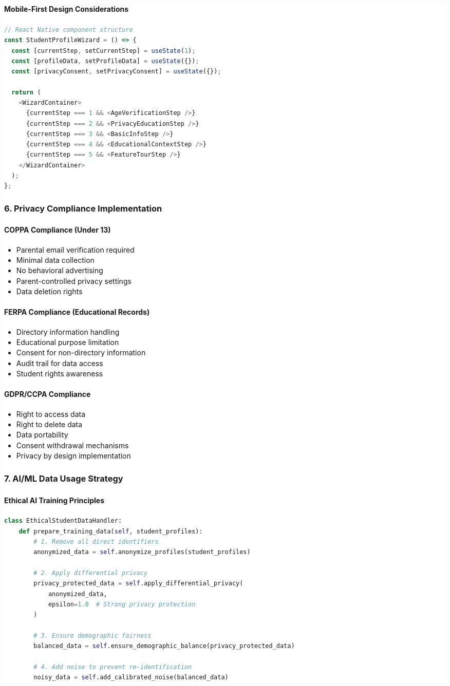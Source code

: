 #### Mobile-First Design Considerations
```typescript
// React Native component structure
const StudentProfileWizard = () => {
  const [currentStep, setCurrentStep] = useState(1);
  const [profileData, setProfileData] = useState({});
  const [privacyConsent, setPrivacyConsent] = useState({});

  return (
    <WizardContainer>
      {currentStep === 1 && <AgeVerificationStep />}
      {currentStep === 2 && <PrivacyEducationStep />}
      {currentStep === 3 && <BasicInfoStep />}
      {currentStep === 4 && <EducationalContextStep />}
      {currentStep === 5 && <FeatureTourStep />}
    </WizardContainer>
  );
};
```

### 6. Privacy Compliance Implementation

#### COPPA Compliance (Under 13)
- Parental email verification required
- Minimal data collection
- No behavioral advertising
- Parent-controlled privacy settings
- Data deletion rights

#### FERPA Compliance (Educational Records)
- Directory information handling
- Educational purpose limitation
- Consent for non-directory information
- Audit trail for data access
- Student rights awareness

#### GDPR/CCPA Compliance
- Right to access data
- Right to delete data
- Data portability
- Consent withdrawal mechanisms
- Privacy by design implementation

### 7. AI/ML Data Usage Strategy

#### Ethical AI Training Principles
```python
class EthicalStudentDataHandler:
    def prepare_training_data(self, student_profiles):
        # 1. Remove all direct identifiers
        anonymized_data = self.anonymize_profiles(student_profiles)
        
        # 2. Apply differential privacy
        privacy_protected_data = self.apply_differential_privacy(
            anonymized_data, 
            epsilon=1.0  # Strong privacy protection
        )
        
        # 3. Ensure demographic fairness
        balanced_data = self.ensure_demographic_balance(privacy_protected_data)
        
        # 4. Add noise to prevent re-identification
        noisy_data = self.add_calibrated_noise(balanced_data)
```